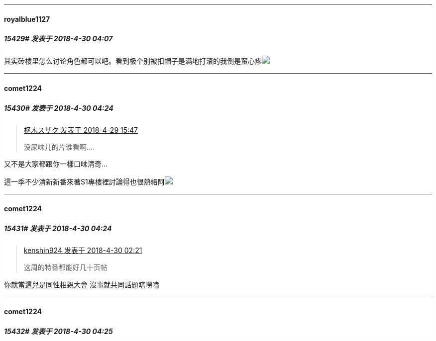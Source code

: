 





-----

####  royalblue1127  
##### 15429#       发表于 2018-4-30 04:07




其实砖楼里怎么讨论角色都可以吧。看到极个别被扣帽子是满地打滚的我倒是蛮心疼<img src="https://static.saraba1st.com/image/smiley/face2017/054.png" referrerpolicy="no-referrer">







-----

####  comet1224  
##### 15430#       发表于 2018-4-30 04:24



<blockquote><a href="httphttps://bbs.saraba1st.com/2b/forum.php?mod=redirect&amp;goto=findpost&amp;pid=39417851&amp;ptid=1636434" target="_blank">枢木スザク 发表于 2018-4-29 15:47</a>

没屎味儿的片谁看啊....</blockquote>
又不是大家都跟你一樣口味清奇...


這一季不少清新新番來著S1專樓裡討論得也很熱絡阿<img src="https://static.saraba1st.com/image/smiley/face2017/027.png" referrerpolicy="no-referrer">







-----

####  comet1224  
##### 15431#       发表于 2018-4-30 04:24



<blockquote><a href="httphttps://bbs.saraba1st.com/2b/forum.php?mod=redirect&amp;goto=findpost&amp;pid=39423772&amp;ptid=1636434" target="_blank">kenshin924 发表于 2018-4-30 02:21</a>

这周的特番都能好几十页帖</blockquote>
你就當這兒是同性相親大會 沒事就共同話題瞎嘮嗑







-----

####  comet1224  
##### 15432#       发表于 2018-4-30 04:25
